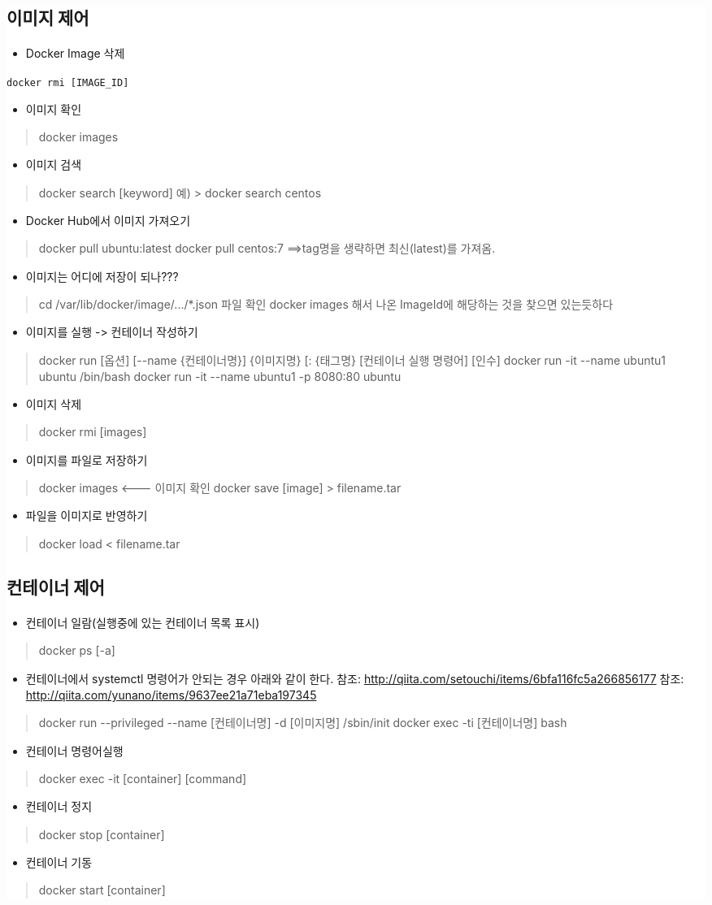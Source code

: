 ## 이미지 제어
* Docker Image 삭제
```
docker rmi [IMAGE_ID]
```

* 이미지 확인
> docker images

* 이미지 검색
> docker search [keyword]
예) > docker search centos

* Docker Hub에서 이미지 가져오기
> docker pull ubuntu:latest
> docker pull centos:7
==>tag명을 생략하면 최신(latest)를 가져옴.

* 이미지는 어디에 저장이 되나???
> cd /var/lib/docker/image/.../*.json 파일 확인
> docker images 해서 나온 ImageId에 해당하는 것을 찾으면 있는듯하다

* 이미지를 실행 -> 컨테이너 작성하기
> docker run [옵션] [--name {컨테이너명}] {이미지명} [: {태그명} [컨테이너 실행 명령어] [인수]
> docker run -it --name ubuntu1 ubuntu /bin/bash
> docker run -it --name ubuntu1 -p 8080:80 ubuntu

* 이미지 삭제 
> docker rmi [images]

* 이미지를 파일로 저장하기
> docker images <--- 이미지 확인
> docker save [image] > filename.tar

* 파일을 이미지로 반영하기
> docker load < filename.tar

## 컨테이너 제어
* 컨테이너 일람(실행중에 있는 컨테이너 목록 표시)
> docker ps [-a]

* 컨테이너에서 systemctl 명령어가 안되는 경우 아래와 같이 한다.
참조: http://qiita.com/setouchi/items/6bfa116fc5a266856177
참조: http://qiita.com/yunano/items/9637ee21a71eba197345
> docker run --privileged --name [컨테이너명] -d [이미지명] /sbin/init
> docker exec -ti [컨테이너명] bash

* 컨테이너 명령어실행
> docker exec -it [container] [command]

* 컨테이너 정지
> docker stop [container]

* 컨테이너 기동
> docker start [container]
